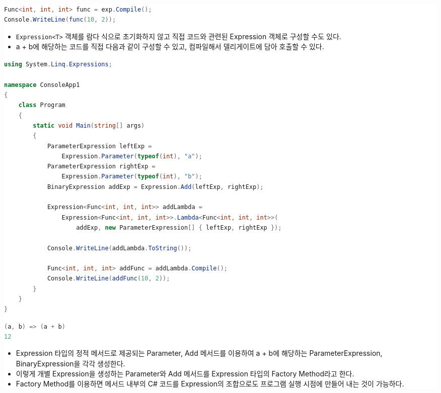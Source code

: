 ```cs
Func<int, int, int> func = exp.Compile();
Console.WriteLine(func(10, 2));
```

* `Expression<T>` 객체를 람다 식으로 초기화하지 않고 직접 코드와 관련된 Expression 객체로 구성할 수도 있다.
* a + b에 해당하는 코드를 직접 다음과 같이 구성할 수 있고, 컴파일해서 델리게이트에 담아 호출할 수 있다.

```cs
using System.Linq.Expressions;

namespace ConsoleApp1
{
    class Program
    {
        static void Main(string[] args)
        {
            ParameterExpression leftExp =
                Expression.Parameter(typeof(int), "a");
            ParameterExpression rightExp =
                Expression.Parameter(typeof(int), "b");
            BinaryExpression addExp = Expression.Add(leftExp, rightExp);

            Expression<Func<int, int, int>> addLambda =
                Expression<Func<int, int, int>>.Lambda<Func<int, int, int>>(
                    addExp, new ParameterExpression[] { leftExp, rightExp });

            Console.WriteLine(addLambda.ToString());

            Func<int, int, int> addFunc = addLambda.Compile();
            Console.WriteLine(addFunc(10, 2));
        }
    }
}
```

```cs
(a, b) => (a + b)
12
```

* Expression 타입의 정적 메서드로 제공되는 Parameter, Add 메서드를 이용하여 a + b에 해당하는 ParameterExpression, BinaryExpression을 각각 생성한다.
* 이렇게 개별 Expression을 생성하는 Parameter와 Add 메서드를 Expression 타입의 Factory Method라고 한다.
* Factory Method를 이용하면 메서드 내부의 C# 코드를 Expression의 조합으로도 프로그램 실행 시점에 만들어 내는 것이 가능하다.
